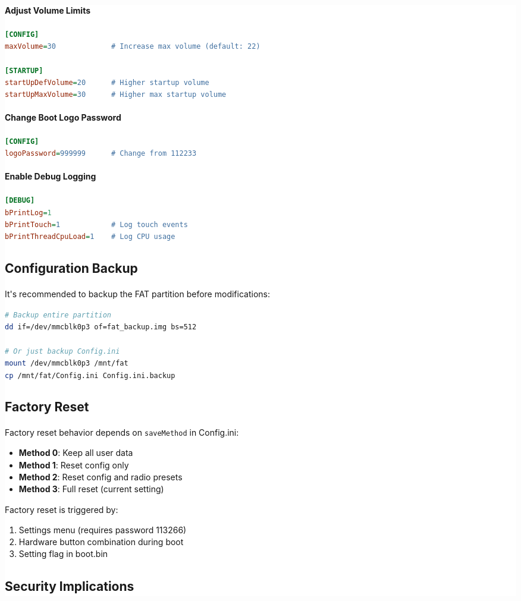 #### Adjust Volume Limits
```ini
[CONFIG]
maxVolume=30             # Increase max volume (default: 22)

[STARTUP]
startUpDefVolume=20      # Higher startup volume
startUpMaxVolume=30      # Higher max startup volume
```

#### Change Boot Logo Password
```ini
[CONFIG]
logoPassword=999999      # Change from 112233
```

#### Enable Debug Logging
```ini
[DEBUG]
bPrintLog=1
bPrintTouch=1            # Log touch events
bPrintThreadCpuLoad=1    # Log CPU usage
```

## Configuration Backup

It's recommended to backup the FAT partition before modifications:

```bash
# Backup entire partition
dd if=/dev/mmcblk0p3 of=fat_backup.img bs=512

# Or just backup Config.ini
mount /dev/mmcblk0p3 /mnt/fat
cp /mnt/fat/Config.ini Config.ini.backup
```

## Factory Reset

Factory reset behavior depends on `saveMethod` in Config.ini:

- **Method 0**: Keep all user data
- **Method 1**: Reset config only
- **Method 2**: Reset config and radio presets
- **Method 3**: Full reset (current setting)

Factory reset is triggered by:
1. Settings menu (requires password 113266)
2. Hardware button combination during boot
3. Setting flag in boot.bin

## Security Implications
